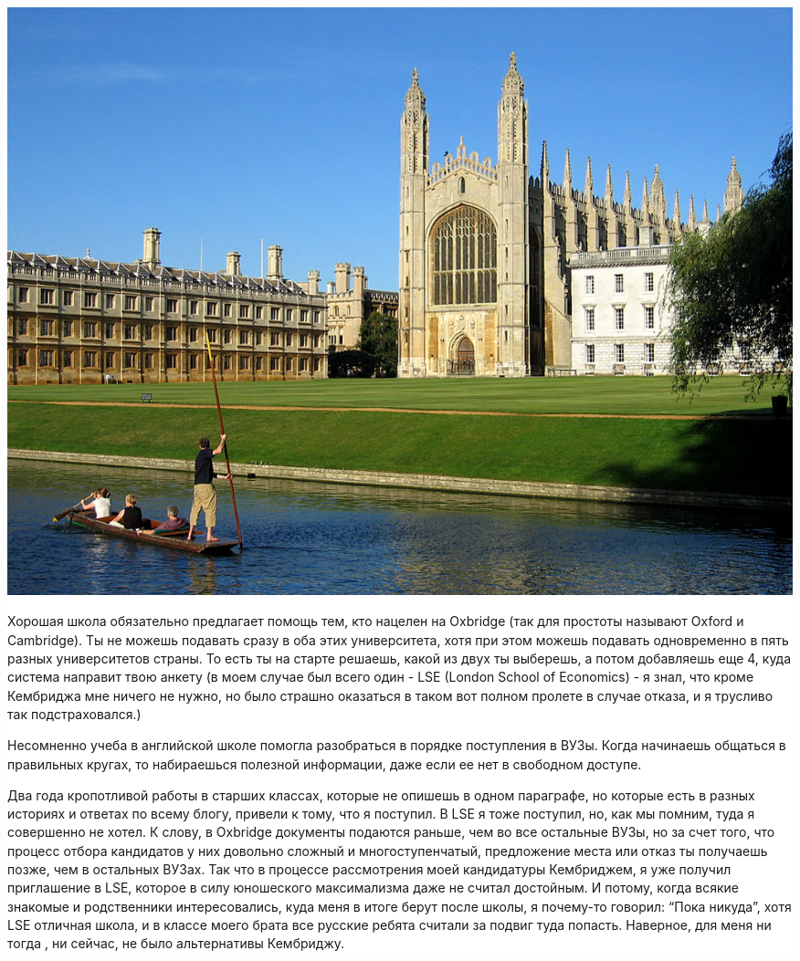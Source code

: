 <img class="photo-left" src="/assets/images/cambridge.jpg" alt="Университет Кембриджа">

Хорошая школа обязательно предлагает помощь тем, кто нацелен на Oxbridge (так для простоты называют Oxford и Cambridge). Ты не можешь подавать сразу в оба этих университета, хотя при этом можешь подавать одновременно в пять разных университетов страны. То есть ты на старте решаешь, какой из двух ты выберешь, а потом добавляешь еще 4, куда система направит твою анкету (в моем случае был всего один - LSE (London School of Economics) - я знал, что кроме Кембриджа мне ничего не нужно, но было страшно оказаться в таком вот полном пролете в случае отказа, и я трусливо так подстраховался.) 

Несомненно учеба в английской школе помогла разобраться в порядке поступления в ВУЗы. Когда начинаешь общаться в правильных кругах,  то набираешься полезной информации, даже если ее нет в свободном доступе. 

Два года кропотливой работы в старших классах, которые не опишешь в одном параграфе, но которые есть в разных историях и ответах по всему блогу, привели к тому, что я поступил. В LSE я тоже поступил, но, как мы помним, туда я совершенно не хотел. К слову, в Oxbridge документы подаются раньше, чем во все остальные ВУЗы, но за счет того, что процесс отбора кандидатов у них довольно сложный и многоступенчатый, предложение места или отказ ты получаешь позже, чем в остальных ВУЗах. Так что в процессе рассмотрения моей кандидатуры Кембриджем, я уже получил приглашение в LSE,  которое в силу юношеского максимализма даже не считал достойным. И потому, когда всякие знакомые и родственники интересовались, куда меня в итоге берут после школы, я почему-то говорил: “Пока никуда”, хотя  LSE отличная школа, и в классе моего брата все русские ребята считали за подвиг туда попасть. Наверное, для меня ни тогда , ни сейчас, не было альтернативы Кембриджу.  
 